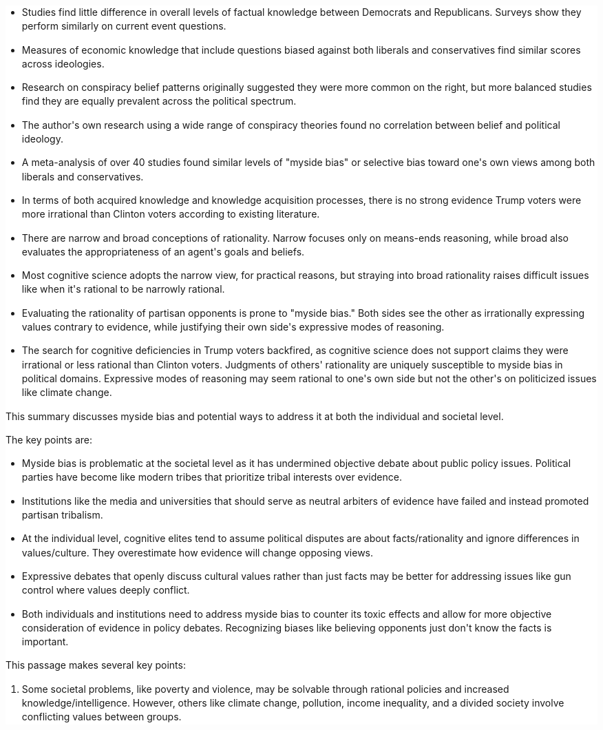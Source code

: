 - Studies find little difference in overall levels of factual knowledge between Democrats and Republicans. Surveys show they perform similarly on current event questions. 

- Measures of economic knowledge that include questions biased against both liberals and conservatives find similar scores across ideologies. 

- Research on conspiracy belief patterns originally suggested they were more common on the right, but more balanced studies find they are equally prevalent across the political spectrum. 

- The author's own research using a wide range of conspiracy theories found no correlation between belief and political ideology. 

- A meta-analysis of over 40 studies found similar levels of "myside bias" or selective bias toward one's own views among both liberals and conservatives. 

- In terms of both acquired knowledge and knowledge acquisition processes, there is no strong evidence Trump voters were more irrational than Clinton voters according to existing literature.

- There are narrow and broad conceptions of rationality. Narrow focuses only on means-ends reasoning, while broad also evaluates the appropriateness of an agent's goals and beliefs. 

- Most cognitive science adopts the narrow view, for practical reasons, but straying into broad rationality raises difficult issues like when it's rational to be narrowly rational. 

- Evaluating the rationality of partisan opponents is prone to "myside bias." Both sides see the other as irrationally expressing values contrary to evidence, while justifying their own side's expressive modes of reasoning. 

- The search for cognitive deficiencies in Trump voters backfired, as cognitive science does not support claims they were irrational or less rational than Clinton voters. Judgments of others' rationality are uniquely susceptible to myside bias in political domains. Expressive modes of reasoning may seem rational to one's own side but not the other's on politicized issues like climate change.

 This summary discusses myside bias and potential ways to address it at both the individual and societal level.

The key points are:

- Myside bias is problematic at the societal level as it has undermined objective debate about public policy issues. Political parties have become like modern tribes that prioritize tribal interests over evidence. 

- Institutions like the media and universities that should serve as neutral arbiters of evidence have failed and instead promoted partisan tribalism. 

- At the individual level, cognitive elites tend to assume political disputes are about facts/rationality and ignore differences in values/culture. They overestimate how evidence will change opposing views.

- Expressive debates that openly discuss cultural values rather than just facts may be better for addressing issues like gun control where values deeply conflict.

- Both individuals and institutions need to address myside bias to counter its toxic effects and allow for more objective consideration of evidence in policy debates. Recognizing biases like believing opponents just don't know the facts is important.

 This passage makes several key points:

1. Some societal problems, like poverty and violence, may be solvable through rational policies and increased knowledge/intelligence. However, others like climate change, pollution, income inequality, and a divided society involve conflicting values between groups. 

